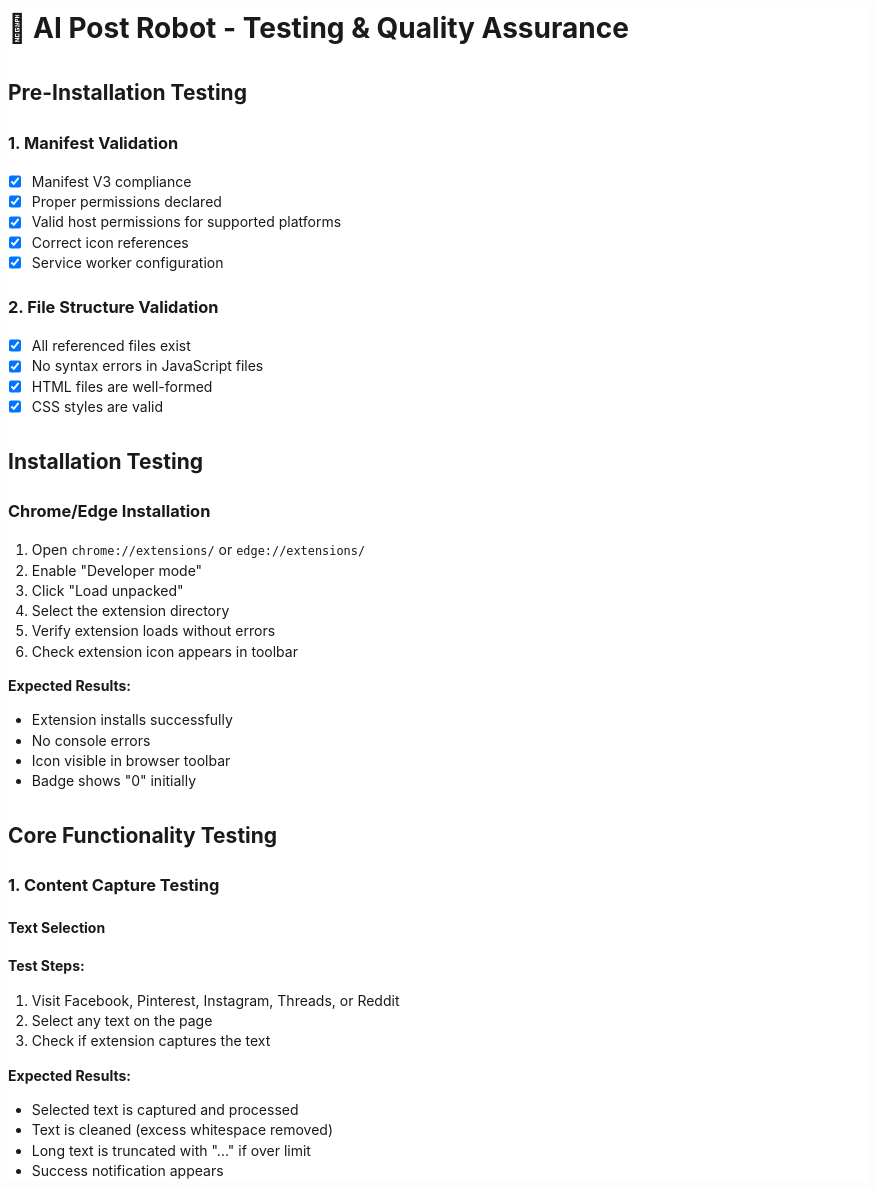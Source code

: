 # 🧪 AI Post Robot - Testing & Quality Assurance

## Pre-Installation Testing

### 1. Manifest Validation
- [x] Manifest V3 compliance
- [x] Proper permissions declared
- [x] Valid host permissions for supported platforms
- [x] Correct icon references
- [x] Service worker configuration

### 2. File Structure Validation
- [x] All referenced files exist
- [x] No syntax errors in JavaScript files
- [x] HTML files are well-formed
- [x] CSS styles are valid

## Installation Testing

### Chrome/Edge Installation
1. Open `chrome://extensions/` or `edge://extensions/`
2. Enable "Developer mode"
3. Click "Load unpacked"
4. Select the extension directory
5. Verify extension loads without errors
6. Check extension icon appears in toolbar

**Expected Results:**
- Extension installs successfully
- No console errors
- Icon visible in browser toolbar
- Badge shows "0" initially

## Core Functionality Testing

### 1. Content Capture Testing

#### Text Selection
**Test Steps:**
1. Visit Facebook, Pinterest, Instagram, Threads, or Reddit
2. Select any text on the page
3. Check if extension captures the text

**Expected Results:**
- Selected text is captured and processed
- Text is cleaned (excess whitespace removed)
- Long text is truncated with "..." if over limit
- Success notification appears
